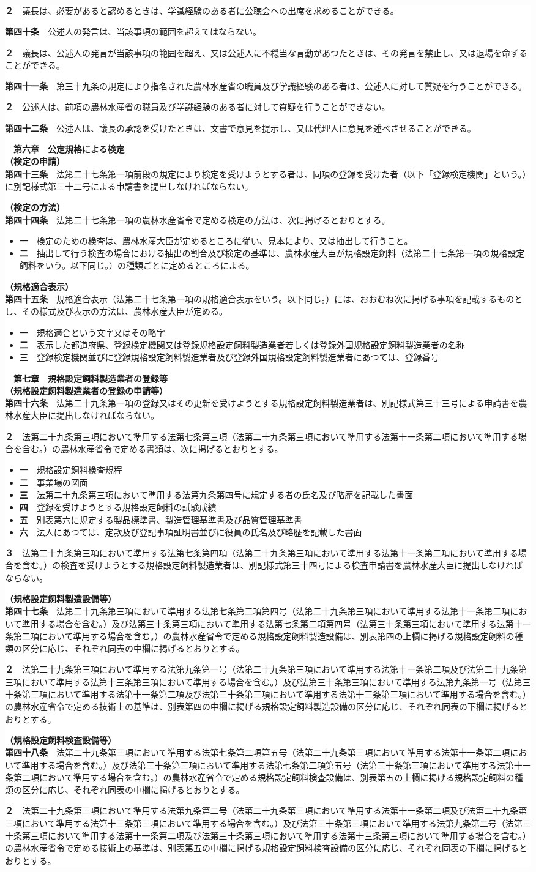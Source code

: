 **２**　議長は、必要があると認めるときは、学識経験のある者に公聴会への出席を求めることができる。  
  
**第四十条**　公述人の発言は、当該事項の範囲を超えてはならない。  
  
**２**　議長は、公述人の発言が当該事項の範囲を超え、又は公述人に不穏当な言動があつたときは、その発言を禁止し、又は退場を命ずることができる。  
  
**第四十一条**　第三十九条の規定により指名された農林水産省の職員及び学識経験のある者は、公述人に対して質疑を行うことができる。  
  
**２**　公述人は、前項の農林水産省の職員及び学識経験のある者に対して質疑を行うことができない。  
  
**第四十二条**　公述人は、議長の承認を受けたときは、文書で意見を提示し、又は代理人に意見を述べさせることができる。  
  
&emsp;**第六章　公定規格による検定**  
**（検定の申請）**  
**第四十三条**　法第二十七条第一項前段の規定により検定を受けようとする者は、同項の登録を受けた者（以下「登録検定機関」という。）に別記様式第三十二号による申請書を提出しなければならない。  
  
**（検定の方法）**  
**第四十四条**　法第二十七条第一項の農林水産省令で定める検定の方法は、次に掲げるとおりとする。  
* **一**　検定のための検査は、農林水産大臣が定めるところに従い、見本により、又は抽出して行うこと。  
* **二**　抽出して行う検査の場合における抽出の割合及び検定の基準は、農林水産大臣が規格設定飼料（法第二十七条第一項の規格設定飼料をいう。以下同じ。）の種類ごとに定めるところによる。  
  
**（規格適合表示）**  
**第四十五条**　規格適合表示（法第二十七条第一項の規格適合表示をいう。以下同じ。）には、おおむね次に掲げる事項を記載するものとし、その様式及び表示の方法は、農林水産大臣が定める。  
* **一**　規格適合という文字又はその略字  
* **二**　表示した都道府県、登録検定機関又は登録規格設定飼料製造業者若しくは登録外国規格設定飼料製造業者の名称  
* **三**　登録検定機関並びに登録規格設定飼料製造業者及び登録外国規格設定飼料製造業者にあつては、登録番号  
  
&emsp;**第七章　規格設定飼料製造業者の登録等**  
**（規格設定飼料製造業者の登録の申請等）**  
**第四十六条**　法第二十九条第一項の登録又はその更新を受けようとする規格設定飼料製造業者は、別記様式第三十三号による申請書を農林水産大臣に提出しなければならない。  
  
**２**　法第二十九条第三項において準用する法第七条第三項（法第二十九条第三項において準用する法第十一条第二項において準用する場合を含む。）の農林水産省令で定める書類は、次に掲げるとおりとする。  
* **一**　規格設定飼料検査規程  
* **二**　事業場の図面  
* **三**　法第二十九条第三項において準用する法第九条第四号に規定する者の氏名及び略歴を記載した書面  
* **四**　登録を受けようとする規格設定飼料の試験成績  
* **五**　別表第六に規定する製品標準書、製造管理基準書及び品質管理基準書  
* **六**　法人にあつては、定款及び登記事項証明書並びに役員の氏名及び略歴を記載した書面  
  
**３**　法第二十九条第三項において準用する法第七条第四項（法第二十九条第三項において準用する法第十一条第二項において準用する場合を含む。）の検査を受けようとする規格設定飼料製造業者は、別記様式第三十四号による検査申請書を農林水産大臣に提出しなければならない。  
  
**（規格設定飼料製造設備等）**  
**第四十七条**　法第二十九条第三項において準用する法第七条第二項第四号（法第二十九条第三項において準用する法第十一条第二項において準用する場合を含む。）及び法第三十条第三項において準用する法第七条第二項第四号（法第三十条第三項において準用する法第十一条第二項において準用する場合を含む。）の農林水産省令で定める規格設定飼料製造設備は、別表第四の上欄に掲げる規格設定飼料の種類の区分に応じ、それぞれ同表の中欄に掲げるとおりとする。  
  
**２**　法第二十九条第三項において準用する法第九条第一号（法第二十九条第三項において準用する法第十一条第二項及び法第二十九条第三項において準用する法第十三条第三項において準用する場合を含む。）及び法第三十条第三項において準用する法第九条第一号（法第三十条第三項において準用する法第十一条第二項及び法第三十条第三項において準用する法第十三条第三項において準用する場合を含む。）の農林水産省令で定める技術上の基準は、別表第四の中欄に掲げる規格設定飼料製造設備の区分に応じ、それぞれ同表の下欄に掲げるとおりとする。  
  
**（規格設定飼料検査設備等）**  
**第四十八条**　法第二十九条第三項において準用する法第七条第二項第五号（法第二十九条第三項において準用する法第十一条第二項において準用する場合を含む。）及び法第三十条第三項において準用する法第七条第二項第五号（法第三十条第三項において準用する法第十一条第二項において準用する場合を含む。）の農林水産省令で定める規格設定飼料検査設備は、別表第五の上欄に掲げる規格設定飼料の種類の区分に応じ、それぞれ同表の中欄に掲げるとおりとする。  
  
**２**　法第二十九条第三項において準用する法第九条第二号（法第二十九条第三項において準用する法第十一条第二項及び法第二十九条第三項において準用する法第十三条第三項において準用する場合を含む。）及び法第三十条第三項において準用する法第九条第二号（法第三十条第三項において準用する法第十一条第二項及び法第三十条第三項において準用する法第十三条第三項において準用する場合を含む。）の農林水産省令で定める技術上の基準は、別表第五の中欄に掲げる規格設定飼料検査設備の区分に応じ、それぞれ同表の下欄に掲げるとおりとする。  
  